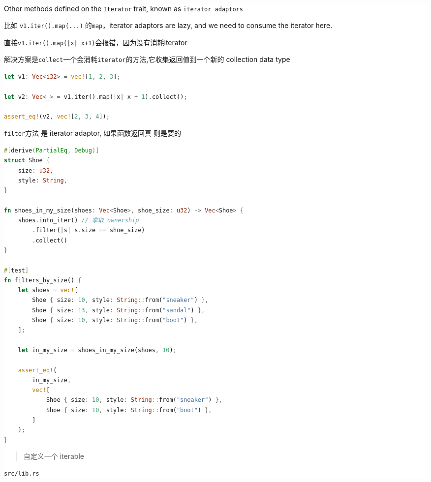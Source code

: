 Other methods defined on the `Iterator` trait, known as `iterator adaptors`

比如 `v1.iter().map(...)` 的`map`，iterator adaptors are lazy, and we need to consume the iterator here.

直接`v1.iter().map(|x| x+1)`会报错，因为没有消耗iterator

解决方案是`collect`一个会消耗`iterator`的方法,它收集返回值到一个新的 collection data type

```rust
let v1: Vec<i32> = vec![1, 2, 3];

let v2: Vec<_> = v1.iter().map(|x| x + 1).collect();

assert_eq!(v2, vec![2, 3, 4]);
```

`filter`方法 是 iterator adaptor, 如果函数返回真 则是要的

```rust
#[derive(PartialEq, Debug)]
struct Shoe {
    size: u32,
    style: String,
}

fn shoes_in_my_size(shoes: Vec<Shoe>, shoe_size: u32) -> Vec<Shoe> {
    shoes.into_iter() // 拿取 ownership
        .filter(|s| s.size == shoe_size)
        .collect()
}

#[test]
fn filters_by_size() {
    let shoes = vec![
        Shoe { size: 10, style: String::from("sneaker") },
        Shoe { size: 13, style: String::from("sandal") },
        Shoe { size: 10, style: String::from("boot") },
    ];

    let in_my_size = shoes_in_my_size(shoes, 10);

    assert_eq!(
        in_my_size,
        vec![
            Shoe { size: 10, style: String::from("sneaker") },
            Shoe { size: 10, style: String::from("boot") },
        ]
    );
}
```

> 自定义一个 iterable

`src/lib.rs`
